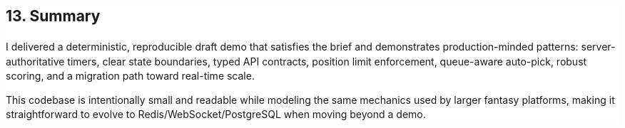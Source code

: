 
## 13. Summary

I delivered a deterministic, reproducible draft demo that satisfies the brief and demonstrates production-minded patterns: server-authoritative timers, clear state boundaries, typed API contracts, position limit enforcement, queue-aware auto-pick, robust scoring, and a migration path toward real-time scale.

This codebase is intentionally small and readable while modeling the same mechanics used by larger fantasy platforms, making it straightforward to evolve to Redis/WebSocket/PostgreSQL when moving beyond a demo.
